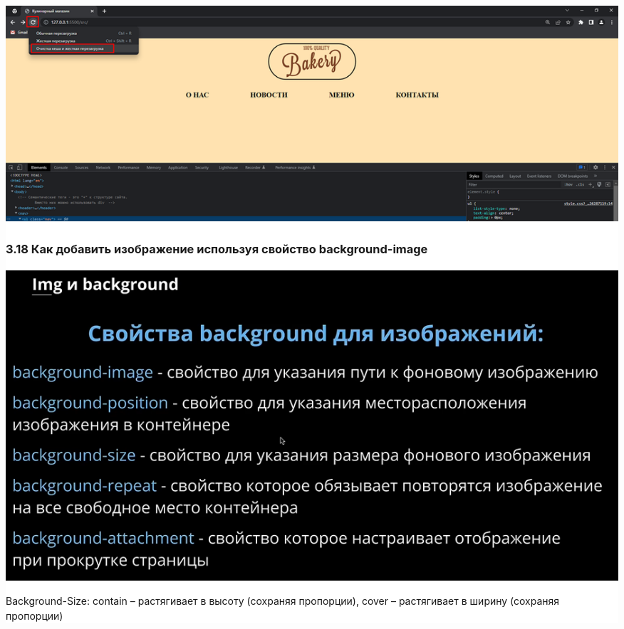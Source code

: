 ![](_png/Pasted%20image%2020220907193732.png)

### **3.18 Как добавить изображение используя свойство background-image**

![](_png/Pasted%20image%2020220907193738.png)

Background-Size: contain – растягивает в высоту (сохраняя пропорции), cover – растягивает в ширину (сохраняя пропорции)
